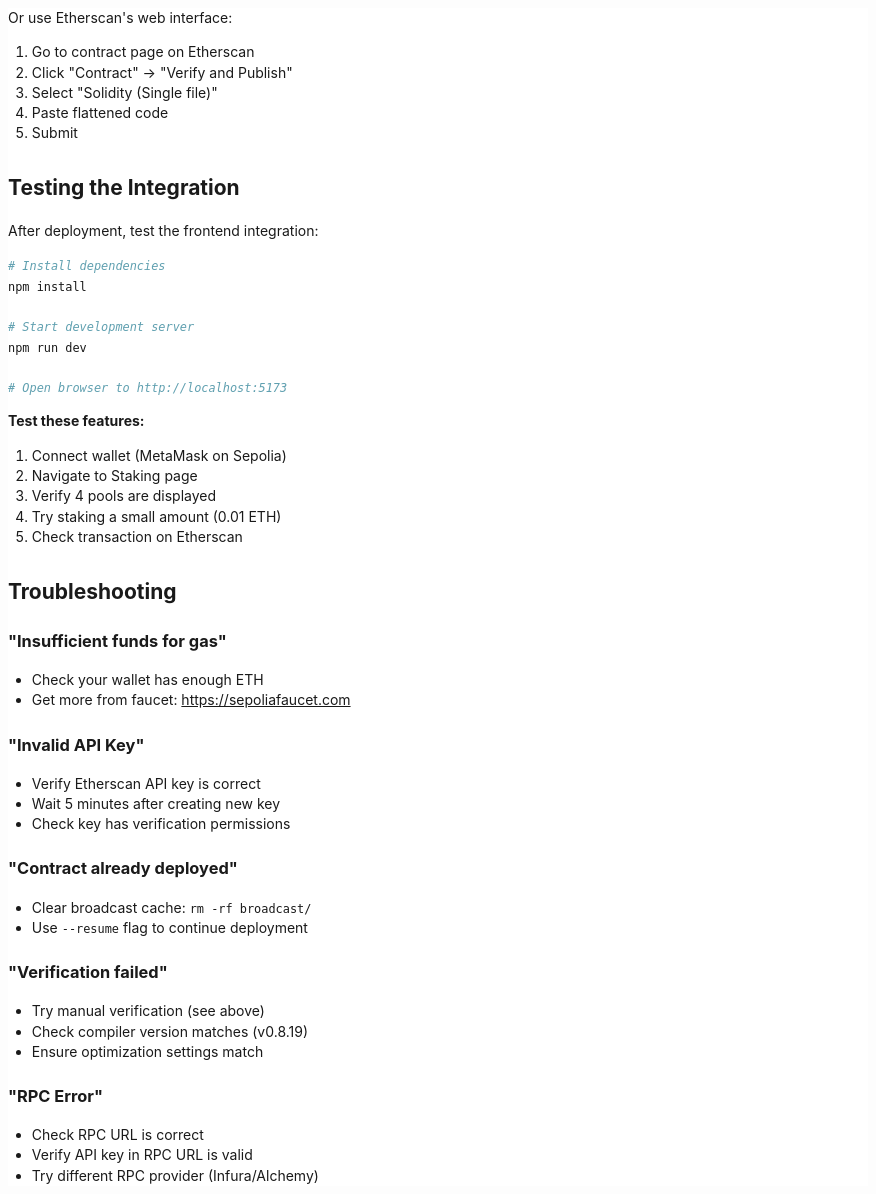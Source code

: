 Or use Etherscan's web interface:
1. Go to contract page on Etherscan
2. Click "Contract" → "Verify and Publish"
3. Select "Solidity (Single file)"
4. Paste flattened code
5. Submit

## Testing the Integration

After deployment, test the frontend integration:

```bash
# Install dependencies
npm install

# Start development server
npm run dev

# Open browser to http://localhost:5173
```

**Test these features:**
1. Connect wallet (MetaMask on Sepolia)
2. Navigate to Staking page
3. Verify 4 pools are displayed
4. Try staking a small amount (0.01 ETH)
5. Check transaction on Etherscan

## Troubleshooting

### "Insufficient funds for gas"
- Check your wallet has enough ETH
- Get more from faucet: https://sepoliafaucet.com

### "Invalid API Key"
- Verify Etherscan API key is correct
- Wait 5 minutes after creating new key
- Check key has verification permissions

### "Contract already deployed"
- Clear broadcast cache: `rm -rf broadcast/`
- Use `--resume` flag to continue deployment

### "Verification failed"
- Try manual verification (see above)
- Check compiler version matches (v0.8.19)
- Ensure optimization settings match

### "RPC Error"
- Check RPC URL is correct
- Verify API key in RPC URL is valid
- Try different RPC provider (Infura/Alchemy)
